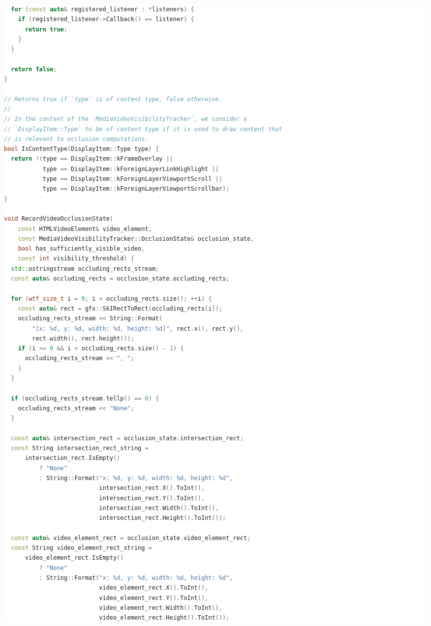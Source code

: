 ```cpp
  for (const auto& registered_listener : *listeners) {
    if (registered_listener->Callback() == listener) {
      return true;
    }
  }

  return false;
}

// Returns true if `type` is of content type, false otherwise.
//
// In the context of the `MediaVideoVisibilityTracker`, we consider a
// `DisplayItem::Type` to be of content type if it is used to draw content that
// is relevant to occlusion computations.
bool IsContentType(DisplayItem::Type type) {
  return !(type == DisplayItem::kFrameOverlay ||
           type == DisplayItem::kForeignLayerLinkHighlight ||
           type == DisplayItem::kForeignLayerViewportScroll ||
           type == DisplayItem::kForeignLayerViewportScrollbar);
}

void RecordVideoOcclusionState(
    const HTMLVideoElement& video_element,
    const MediaVideoVisibilityTracker::OcclusionState& occlusion_state,
    bool has_sufficiently_visible_video,
    const int visibility_threshold) {
  std::ostringstream occluding_rects_stream;
  const auto& occluding_rects = occlusion_state.occluding_rects;

  for (wtf_size_t i = 0; i < occluding_rects.size(); ++i) {
    const auto& rect = gfx::SkIRectToRect(occluding_rects[i]);
    occluding_rects_stream << String::Format(
        "[x: %d, y: %d, width: %d, height: %d]", rect.x(), rect.y(),
        rect.width(), rect.height());
    if (i >= 0 && i < occluding_rects.size() - 1) {
      occluding_rects_stream << ", ";
    }
  }

  if (occluding_rects_stream.tellp() == 0) {
    occluding_rects_stream << "None";
  }

  const auto& intersection_rect = occlusion_state.intersection_rect;
  const String intersection_rect_string =
      intersection_rect.IsEmpty()
          ? "None"
          : String::Format("x: %d, y: %d, width: %d, height: %d",
                           intersection_rect.X().ToInt(),
                           intersection_rect.Y().ToInt(),
                           intersection_rect.Width().ToInt(),
                           intersection_rect.Height().ToInt());

  const auto& video_element_rect = occlusion_state.video_element_rect;
  const String video_element_rect_string =
      video_element_rect.IsEmpty()
          ? "None"
          : String::Format("x: %d, y: %d, width: %d, height: %d",
                           video_element_rect.X().ToInt(),
                           video_element_rect.Y().ToInt(),
                           video_element_rect.Width().ToInt(),
                           video_element_rect.Height().ToInt());

```